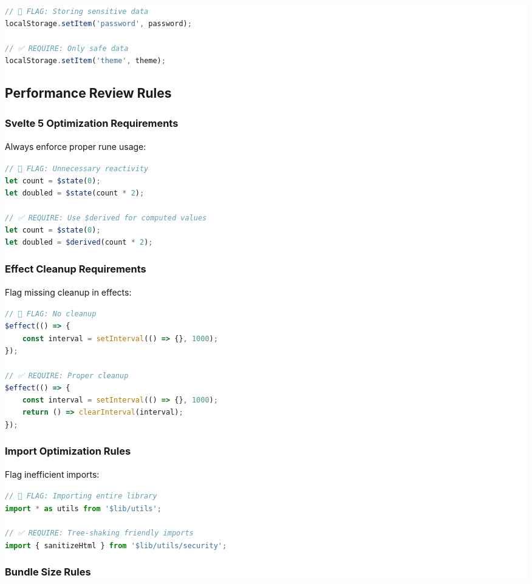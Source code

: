 ```typescript
// 🚨 FLAG: Storing sensitive data
localStorage.setItem('password', password);

// ✅ REQUIRE: Only safe data
localStorage.setItem('theme', theme);
```

## Performance Review Rules

### Svelte 5 Optimization Requirements

Always enforce proper rune usage:

```typescript
// 🚨 FLAG: Unnecessary reactivity
let count = $state(0);
let doubled = $state(count * 2);

// ✅ REQUIRE: Use $derived for computed values
let count = $state(0);
let doubled = $derived(count * 2);
```

### Effect Cleanup Requirements

Flag missing cleanup in effects:

```typescript
// 🚨 FLAG: No cleanup
$effect(() => {
	const interval = setInterval(() => {}, 1000);
});

// ✅ REQUIRE: Proper cleanup
$effect(() => {
	const interval = setInterval(() => {}, 1000);
	return () => clearInterval(interval);
});
```

### Import Optimization Rules

Flag inefficient imports:

```typescript
// 🚨 FLAG: Importing entire library
import * as utils from '$lib/utils';

// ✅ REQUIRE: Tree-shaking friendly imports
import { sanitizeHtml } from '$lib/utils/security';
```

### Bundle Size Rules
